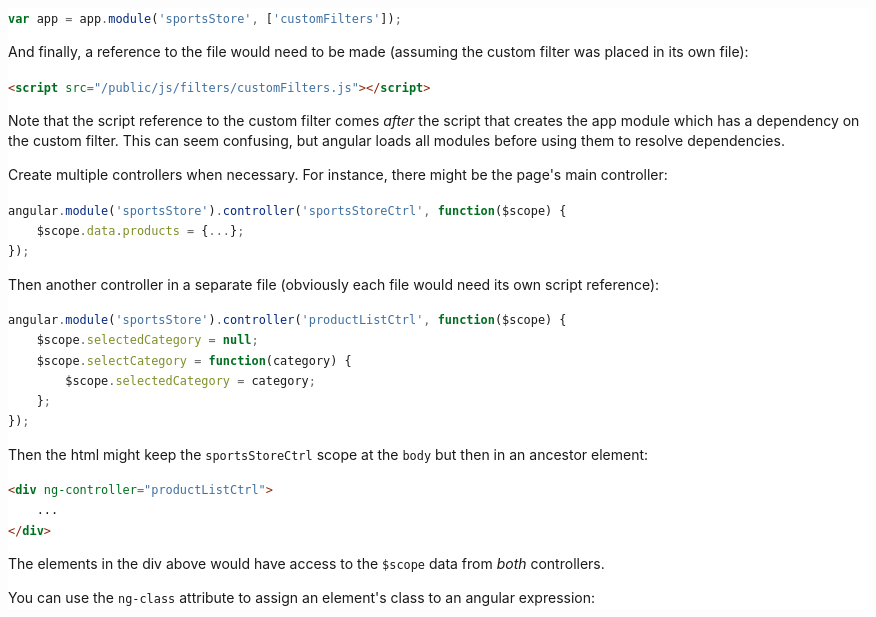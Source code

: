 ```javascript
var app = app.module('sportsStore', ['customFilters']);
```

And finally, a reference to the file 
would need to be made (assuming the 
custom filter was placed in its own file):

```html
<script src="/public/js/filters/customFilters.js"></script>
```

Note that the script reference to the 
custom filter comes *after* the script 
that creates the app module which has a 
dependency on the custom filter.  This 
can seem confusing, but angular loads
all modules before using them to resolve
dependencies.

Create multiple controllers when necessary.
For instance, there might be the page's
main controller:

```javascript
angular.module('sportsStore').controller('sportsStoreCtrl', function($scope) {
	$scope.data.products = {...};
});
```

Then another controller in a separate file
(obviously each file would need its own
script reference):

```javascript
angular.module('sportsStore').controller('productListCtrl', function($scope) {
	$scope.selectedCategory = null;
	$scope.selectCategory = function(category) {
		$scope.selectedCategory = category;
	};
});
```

Then the html might keep the `sportsStoreCtrl`
scope at the `body` but then in an ancestor
element:

```html
<div ng-controller="productListCtrl">
	...
</div>
```

The elements in the div above would have access
to the `$scope` data from *both* controllers.

You can use the `ng-class` attribute to 
assign an element's class to an angular expression:
